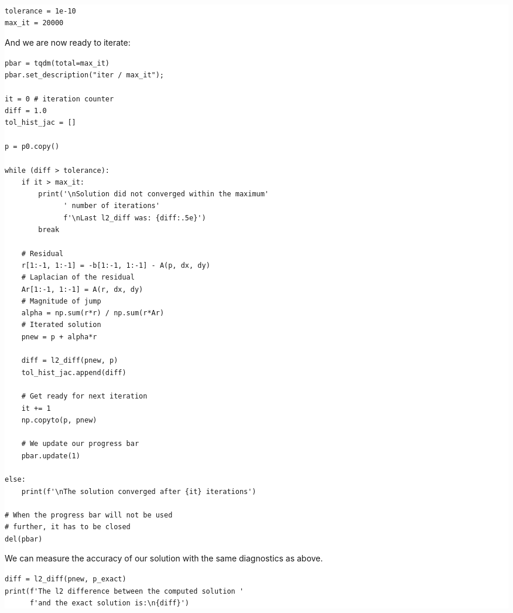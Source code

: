 ```{code-cell} ipython3
tolerance = 1e-10
max_it = 20000
```

And we are now ready to iterate:

```{code-cell} ipython3
pbar = tqdm(total=max_it)
pbar.set_description("iter / max_it");

it = 0 # iteration counter
diff = 1.0
tol_hist_jac = []

p = p0.copy()

while (diff > tolerance):
    if it > max_it:
        print('\nSolution did not converged within the maximum'
              ' number of iterations'
              f'\nLast l2_diff was: {diff:.5e}')
        break
    
    # Residual
    r[1:-1, 1:-1] = -b[1:-1, 1:-1] - A(p, dx, dy)
    # Laplacian of the residual
    Ar[1:-1, 1:-1] = A(r, dx, dy)
    # Magnitude of jump
    alpha = np.sum(r*r) / np.sum(r*Ar)
    # Iterated solution
    pnew = p + alpha*r

    diff = l2_diff(pnew, p)
    tol_hist_jac.append(diff)
    
    # Get ready for next iteration
    it += 1
    np.copyto(p, pnew)
    
    # We update our progress bar
    pbar.update(1)

else:
    print(f'\nThe solution converged after {it} iterations')

# When the progress bar will not be used
# further, it has to be closed
del(pbar)
```

We can measure the accuracy of our solution with the same diagnostics as above.

```{code-cell} ipython3
diff = l2_diff(pnew, p_exact)
print(f'The l2 difference between the computed solution '
      f'and the exact solution is:\n{diff}')
```
